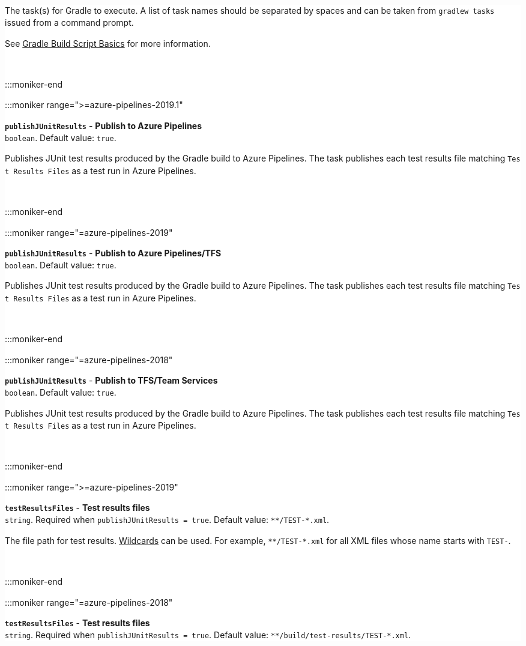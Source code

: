The task(s) for Gradle to execute. A list of task names should be separated by spaces and can be taken from `gradlew tasks` issued from a command prompt.

See [Gradle Build Script Basics](https://docs.gradle.org/current/userguide/tutorial_using_tasks.html) for more information.

<br>

:::moniker-end


:::moniker range=">=azure-pipelines-2019.1"

**`publishJUnitResults`** - **Publish to Azure Pipelines**<br>
`boolean`. Default value: `true`.<br>

Publishes JUnit test results produced by the Gradle build to Azure Pipelines. The task publishes each test results file matching `Test Results Files` as a test run in Azure Pipelines.

<br>

:::moniker-end

:::moniker range="=azure-pipelines-2019"

**`publishJUnitResults`** - **Publish to Azure Pipelines/TFS**<br>
`boolean`. Default value: `true`.<br>

Publishes JUnit test results produced by the Gradle build to Azure Pipelines. The task publishes each test results file matching `Test Results Files` as a test run in Azure Pipelines.

<br>

:::moniker-end

:::moniker range="=azure-pipelines-2018"

**`publishJUnitResults`** - **Publish to TFS/Team Services**<br>
`boolean`. Default value: `true`.<br>

Publishes JUnit test results produced by the Gradle build to Azure Pipelines. The task publishes each test results file matching `Test Results Files` as a test run in Azure Pipelines.

<br>

:::moniker-end


:::moniker range=">=azure-pipelines-2019"

**`testResultsFiles`** - **Test results files**<br>
`string`. Required when `publishJUnitResults = true`. Default value: `**/TEST-*.xml`.<br>

The file path for test results. [Wildcards](/azure/devops/pipelines/tasks/file-matching-patterns) can be used. For example, `**/TEST-*.xml` for all XML files whose name starts with `TEST-`.

<br>

:::moniker-end

:::moniker range="=azure-pipelines-2018"

**`testResultsFiles`** - **Test results files**<br>
`string`. Required when `publishJUnitResults = true`. Default value: `**/build/test-results/TEST-*.xml`.<br>
